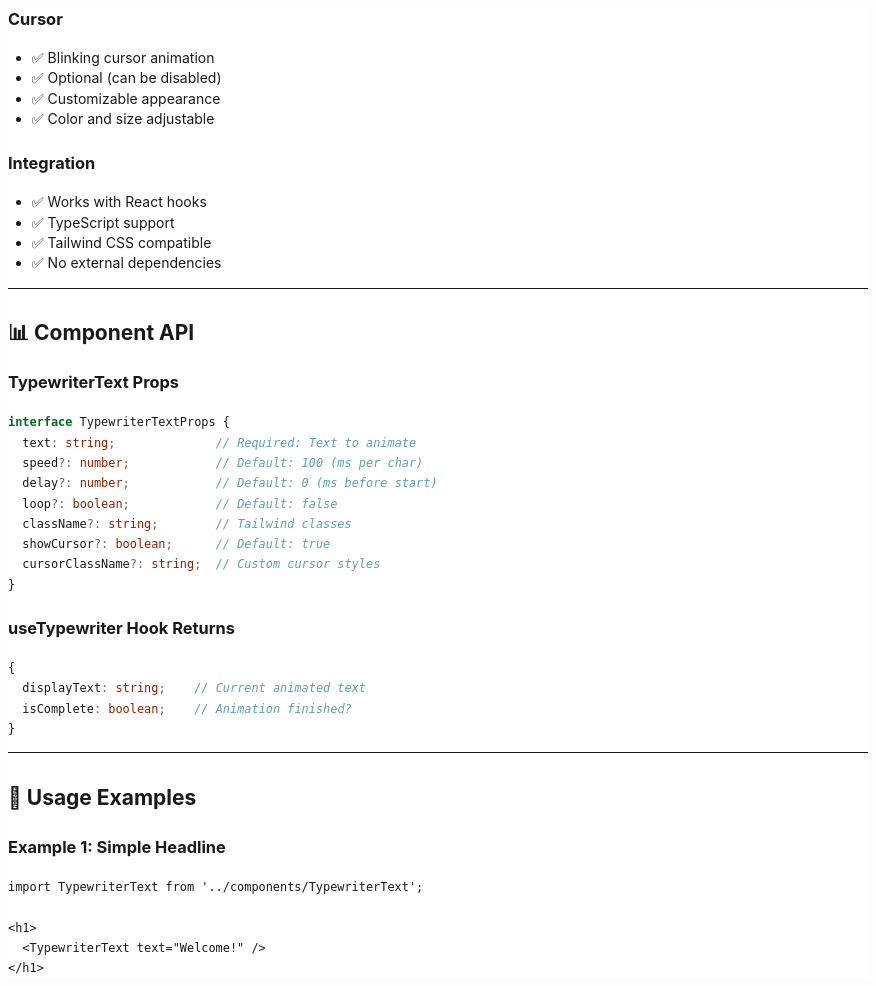 ### Cursor
- ✅ Blinking cursor animation
- ✅ Optional (can be disabled)
- ✅ Customizable appearance
- ✅ Color and size adjustable

### Integration
- ✅ Works with React hooks
- ✅ TypeScript support
- ✅ Tailwind CSS compatible
- ✅ No external dependencies

---

## 📊 Component API

### TypewriterText Props
```typescript
interface TypewriterTextProps {
  text: string;              // Required: Text to animate
  speed?: number;            // Default: 100 (ms per char)
  delay?: number;            // Default: 0 (ms before start)
  loop?: boolean;            // Default: false
  className?: string;        // Tailwind classes
  showCursor?: boolean;      // Default: true
  cursorClassName?: string;  // Custom cursor styles
}
```

### useTypewriter Hook Returns
```typescript
{
  displayText: string;    // Current animated text
  isComplete: boolean;    // Animation finished?
}
```

---

## 🚀 Usage Examples

### Example 1: Simple Headline
```tsx
import TypewriterText from '../components/TypewriterText';

<h1>
  <TypewriterText text="Welcome!" />
</h1>
```
